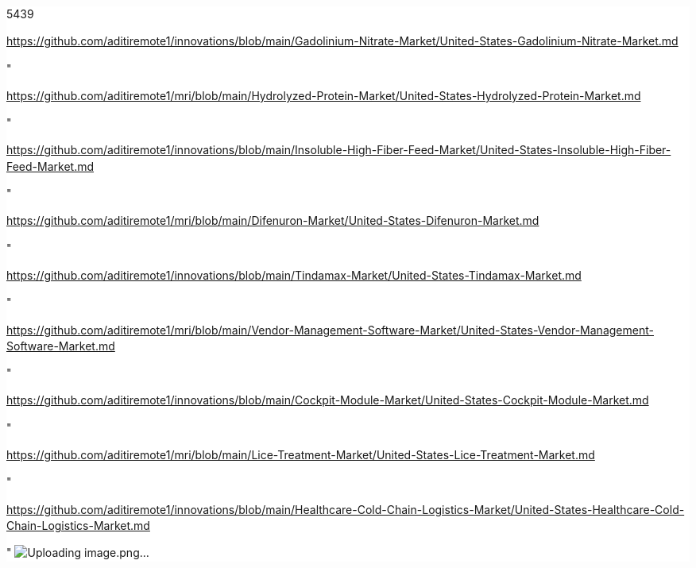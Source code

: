 5439</p><p><a href="https://github.com/aditiremote1/innovations/blob/main/Gadolinium-Nitrate-Market/United-States-Gadolinium-Nitrate-Market.md">https://github.com/aditiremote1/innovations/blob/main/Gadolinium-Nitrate-Market/United-States-Gadolinium-Nitrate-Market.md</a></p>"<p><a href="https://github.com/aditiremote1/mri/blob/main/Hydrolyzed-Protein-Market/United-States-Hydrolyzed-Protein-Market.md">https://github.com/aditiremote1/mri/blob/main/Hydrolyzed-Protein-Market/United-States-Hydrolyzed-Protein-Market.md</a></p>"<p><a href="https://github.com/aditiremote1/innovations/blob/main/Insoluble-High-Fiber-Feed-Market/United-States-Insoluble-High-Fiber-Feed-Market.md">https://github.com/aditiremote1/innovations/blob/main/Insoluble-High-Fiber-Feed-Market/United-States-Insoluble-High-Fiber-Feed-Market.md</a></p>"<p><a href="https://github.com/aditiremote1/mri/blob/main/Difenuron-Market/United-States-Difenuron-Market.md">https://github.com/aditiremote1/mri/blob/main/Difenuron-Market/United-States-Difenuron-Market.md</a></p>"<p><a href="https://github.com/aditiremote1/innovations/blob/main/Tindamax-Market/United-States-Tindamax-Market.md">https://github.com/aditiremote1/innovations/blob/main/Tindamax-Market/United-States-Tindamax-Market.md</a></p>"<p><a href="https://github.com/aditiremote1/mri/blob/main/Vendor-Management-Software-Market/United-States-Vendor-Management-Software-Market.md">https://github.com/aditiremote1/mri/blob/main/Vendor-Management-Software-Market/United-States-Vendor-Management-Software-Market.md</a></p>"<p><a href="https://github.com/aditiremote1/innovations/blob/main/Cockpit-Module-Market/United-States-Cockpit-Module-Market.md">https://github.com/aditiremote1/innovations/blob/main/Cockpit-Module-Market/United-States-Cockpit-Module-Market.md</a></p>"<p><a href="https://github.com/aditiremote1/mri/blob/main/Lice-Treatment-Market/United-States-Lice-Treatment-Market.md">https://github.com/aditiremote1/mri/blob/main/Lice-Treatment-Market/United-States-Lice-Treatment-Market.md</a></p>"<p><a href="https://github.com/aditiremote1/innovations/blob/main/Healthcare-Cold-Chain-Logistics-Market/United-States-Healthcare-Cold-Chain-Logistics-Market.md">https://github.com/aditiremote1/innovations/blob/main/Healthcare-Cold-Chain-Logistics-Market/United-States-Healthcare-Cold-Chain-Logistics-Market.md</a></p>"
![Uploading image.png…]()
